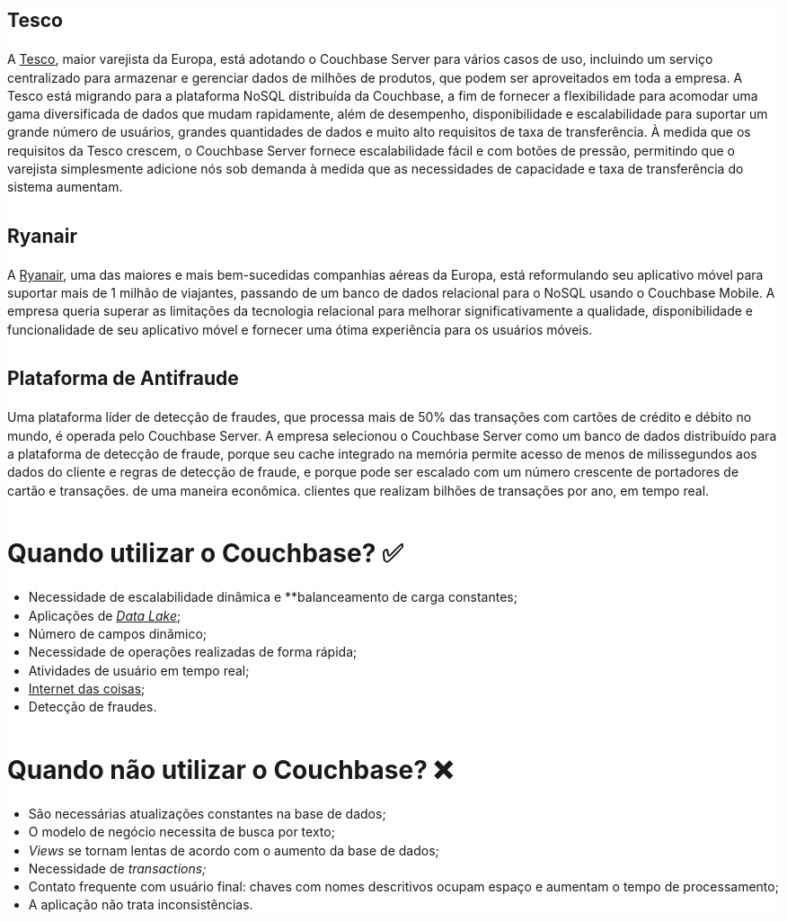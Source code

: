 ## Tesco

A [Tesco](https://www.tesco.com/), maior varejista da Europa, está adotando o Couchbase Server para vários casos de uso, incluindo um serviço centralizado para armazenar e gerenciar dados de milhões de produtos, que podem ser aproveitados em toda a empresa.  A Tesco está migrando para a plataforma NoSQL distribuída da Couchbase, a fim de fornecer a flexibilidade para acomodar uma gama diversificada de dados que mudam rapidamente, além de desempenho, disponibilidade e escalabilidade para suportar um grande número de usuários, grandes quantidades de dados e muito alto requisitos de taxa de transferência. À medida que os requisitos da Tesco crescem, o Couchbase Server fornece escalabilidade fácil e com botões de pressão, permitindo que o varejista simplesmente adicione nós sob demanda à medida que as necessidades de capacidade e taxa de transferência do sistema aumentam.

## Ryanair

A [Ryanair](https://www.ryanair.com/pt/pt/), uma das maiores e mais bem-sucedidas companhias aéreas da Europa, está reformulando seu aplicativo móvel para suportar mais de 1 milhão de viajantes, passando de um banco de dados relacional para o NoSQL usando o Couchbase Mobile. A empresa queria superar as limitações da tecnologia relacional para melhorar significativamente a qualidade, disponibilidade e funcionalidade de seu aplicativo móvel e fornecer uma ótima experiência para os usuários móveis. 

## **Plataforma de Antifraude**

Uma plataforma líder de detecção de fraudes, que processa mais de 50% das transações com cartões de crédito e débito no mundo, é operada pelo Couchbase Server. A empresa selecionou o Couchbase Server como um banco de dados distribuído para a plataforma de detecção de fraude, porque seu cache integrado na memória permite acesso de menos de milissegundos aos dados do cliente e regras de detecção de fraude, e porque pode ser escalado com um número crescente de portadores de cartão e transações. de uma maneira econômica. clientes que realizam bilhões de transações por ano, em tempo real. 

# Quando utilizar o Couchbase? ✅

- Necessidade de escalabilidade dinâmica e **balanceamento de carga constantes;
- Aplicações de *[Data Lake](https://medium.com/data-hackers/o-guia-semi-definitivo-para-data-lakes-461b1878697f)*;
- Número de campos dinâmico;
- Necessidade de operações realizadas de forma rápida;
- Atividades de usuário em tempo real;
- [Internet das coisas](https://pt.wikipedia.org/wiki/Internet_das_coisas);
- Detecção de fraudes.

# Quando não utilizar o Couchbase? ❌

- São necessárias atualizações constantes na base de dados;
- O modelo de negócio necessita de busca por texto;
- *Views* se tornam lentas de acordo com o aumento da base de dados;
- Necessidade de *transactions;*
- Contato frequente com usuário final: chaves com nomes descritivos ocupam espaço e aumentam o tempo de processamento;
- A aplicação não trata inconsistências.
